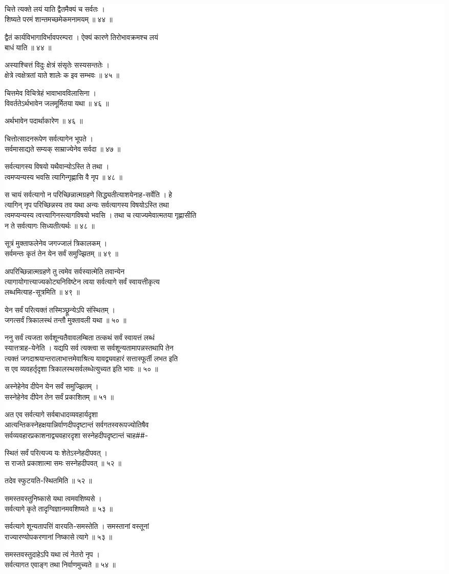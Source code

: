 चित्ते त्यक्ते लयं याति द्वैतमैक्यं च सर्वतः ।  
शिष्यते परमं शान्तमच्छमेकमनामयम् ॥ ४४ ॥  
  
द्वैतं कार्यविभागाविर्भावपरम्परा । ऐक्यं कारणे तिरोभावक्रमश्च लयं   
बाधं याति ॥ ४४ ॥  
  
अस्याश्चित्तं विदुः क्षेत्रं संसृतेः सस्यसन्ततेः ।  
क्षेत्रे त्वक्षेत्रतां याते शालेः क इव सम्भवः ॥ ४५ ॥  
  
चित्तमेव विचित्रेहं भावाभावविलासिना ।  
विवर्ततेऽर्थभावेन जलमूर्मितया यथा ॥ ४६ ॥  
  
अर्थभावेन पदार्थाकारेण ॥ ४६ ॥  
  
चित्तोत्सादनरूपेण सर्वत्यागेन भूपते ।  
सर्वमासाद्यते सम्यक् साम्राज्येनेव सर्वदा ॥ ४७ ॥  
  
सर्वत्यागस्य विषयो यथैवान्योऽस्ति ते तथा ।  
त्वमप्यन्यस्य भवसि त्यागिन्गृह्णासि वै नृप ॥ ४८ ॥  
  
स चायं सर्वत्यागो न परिच्छिन्नात्मग्रहणे सिद्ध्यतीत्याशयेनाह-सर्वेति । हे   
त्यागिन् नृप परिच्छिन्नस्य तव यथा अन्यः सर्वत्यागस्य विषयोऽस्ति तथा   
त्वमप्यन्यस्य त्वत्त्यागिनस्त्यागविषयो भवसि । तथा च त्याज्यमेवात्मतया गृह्णासीति   
न ते सर्वत्यागः सिध्यतीत्यर्थः ॥ ४८ ॥  
  
सूत्रं मुक्ताफलेनेव जगज्जालं त्रिकालकम् ।  
सर्वमन्तः कृतं तेन येन सर्वं समुज्झितम् ॥ ४९ ॥  
  
अपरिच्छिन्नात्मग्रहणे तु त्वमेव सर्वस्यात्मेति तवान्येन   
त्यागायोगात्त्याज्यकोट्यनिविष्टेन त्वया सर्वत्यागे सर्वं स्वायत्तीकृत्य   
लब्धमित्याह-सूत्रमिति ॥ ४९ ॥  
  
येन सर्वं परित्यक्तं तस्मिञ्छ्रून्येऽपि संस्थितम् ।  
जगत्सर्वं त्रिकालस्थं तन्तौ मुक्तावली यथा ॥ ५० ॥  
  
ननु सर्वं त्यजता सर्वशून्यतैवावलम्बिता तत्कथं सर्वं स्वायत्तं लब्धं   
स्यात्तत्राह-येनेति । यद्यपि सर्व त्यक्त्वा स सर्वशून्यतामापन्नस्तथापि तेन   
त्यक्तं जगदाश्रयान्तरालाभात्तमेवाश्रित्य यावद्व्यवहारं सत्तास्फूर्ती लभत इति   
स एव व्यवहर्तृदृशा त्रिकालस्थसर्वलब्धेत्युच्यत इति भावः ॥ ५० ॥  
  
अस्नेहेनेव दीपेन येन सर्वं समुज्झितम् ।  
सस्नेहेनेव दीपेन तेन सर्वं प्रकाशितम् ॥ ५१ ॥  
  
अत एव सर्वत्यागे सर्वबाधादव्यवहार्यदृशा   
आत्यन्तिकस्नेहक्षयान्निर्वाणदीपदृष्टान्तं सर्वगतस्वरूपज्योतिषैव   
सर्वव्यवहारप्रकाशनाद्व्यवहारदृशा सस्नेहदीपदृष्टान्तं चाह##-  
  
स्थितं सर्वं परित्यज्य यः शेतेऽस्नेहदीपवत् ।  
स राजते प्रकाशात्मा समः सस्नेहदीपवत् ॥ ५२ ॥  
  
तदेव स्फुटयति-स्थितमिति ॥ ५२ ॥  
  
समस्तवस्तुनिष्कासे यथा त्वमवशिष्यसे ।  
सर्वत्यागे कृते तादृग्विज्ञानमवशिष्यते ॥ ५३ ॥  
  
सर्वत्यागे शून्यतापत्तिं वारयति-समस्तेति । समस्तानां वस्तूनां   
राज्यारण्योपकरणानां निष्कासे त्यागे ॥ ५३ ॥  
  
समस्तवस्तुदाहेऽपि यथा त्वं नेतरो नृप ।  
सर्वत्यागत एवाङ्ग तथा निर्वाणमुच्यते ॥ ५४ ॥  
  